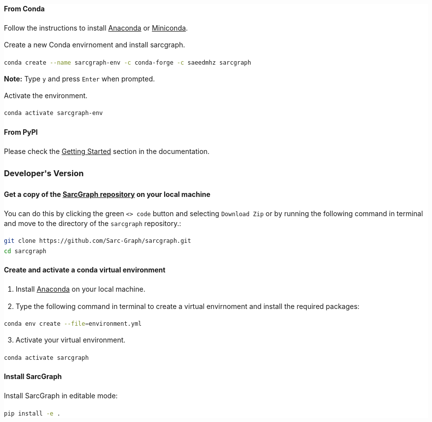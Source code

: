 #### From Conda

Follow the instructions to install [Anaconda](https://www.anaconda.com/) or [Miniconda](https://docs.conda.io/en/latest/miniconda.html).

Create a new Conda envirnoment and install sarcgraph.

```bash
conda create --name sarcgraph-env -c conda-forge -c saeedmhz sarcgraph
```

**Note:** Type ``y`` and press ``Enter`` when prompted.

Activate the environment.

```bash
conda activate sarcgraph-env
```
#### From PyPI

Please check the [Getting Started](https://sarc-graph.readthedocs.io/en/latest/installation.html) section in the documentation.

### **Developer's Version** <a name="install-dev"></a>

#### **Get a copy of the [SarcGraph repository](https://github.com/Sarc-Graph/sarcgraph) on your local machine**

You can do this by clicking the green ``<> code`` button and selecting ``Download Zip`` or by running the following command in terminal and move to the directory of the ``sarcgraph`` repository.:

```bash
git clone https://github.com/Sarc-Graph/sarcgraph.git
cd sarcgraph
```

#### **Create and activate a conda virtual environment**

1. Install [Anaconda](https://docs.anaconda.com/anaconda/install/) on your local machine.

2. Type the following command in terminal to create a virtual envirnoment and install the required packages:

```bash
conda env create --file=environment.yml
```

3. Activate your virtual environment.

```bash
conda activate sarcgraph
```

#### **Install SarcGraph**

Install SarcGraph in editable mode:

```bash
pip install -e .
```
